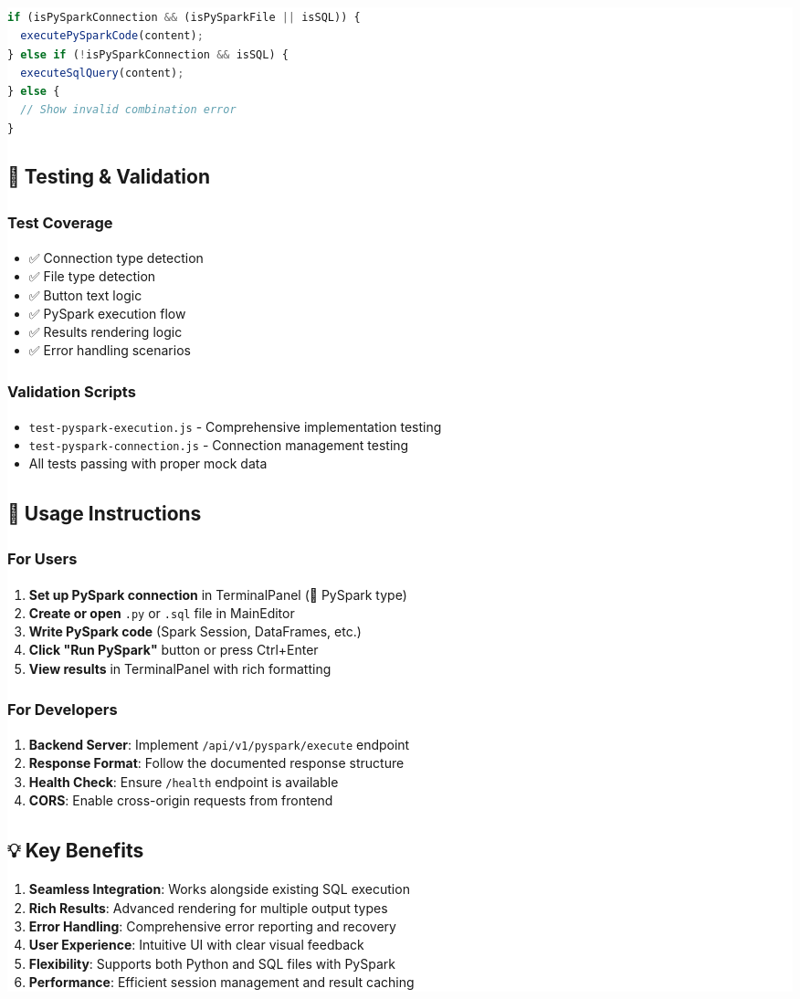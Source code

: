 ```javascript
if (isPySparkConnection && (isPySparkFile || isSQL)) {
  executePySparkCode(content);
} else if (!isPySparkConnection && isSQL) {
  executeSqlQuery(content);
} else {
  // Show invalid combination error
}
```

## 🧪 **Testing & Validation**

### **Test Coverage**

- ✅ Connection type detection
- ✅ File type detection
- ✅ Button text logic
- ✅ PySpark execution flow
- ✅ Results rendering logic
- ✅ Error handling scenarios

### **Validation Scripts**

- `test-pyspark-execution.js` - Comprehensive implementation testing
- `test-pyspark-connection.js` - Connection management testing
- All tests passing with proper mock data

## 🚀 **Usage Instructions**

### **For Users**

1. **Set up PySpark connection** in TerminalPanel (🐍 PySpark type)
2. **Create or open** `.py` or `.sql` file in MainEditor
3. **Write PySpark code** (Spark Session, DataFrames, etc.)
4. **Click "Run PySpark"** button or press Ctrl+Enter
5. **View results** in TerminalPanel with rich formatting

### **For Developers**

1. **Backend Server**: Implement `/api/v1/pyspark/execute` endpoint
2. **Response Format**: Follow the documented response structure
3. **Health Check**: Ensure `/health` endpoint is available
4. **CORS**: Enable cross-origin requests from frontend

## 💡 **Key Benefits**

1. **Seamless Integration**: Works alongside existing SQL execution
2. **Rich Results**: Advanced rendering for multiple output types
3. **Error Handling**: Comprehensive error reporting and recovery
4. **User Experience**: Intuitive UI with clear visual feedback
5. **Flexibility**: Supports both Python and SQL files with PySpark
6. **Performance**: Efficient session management and result caching
